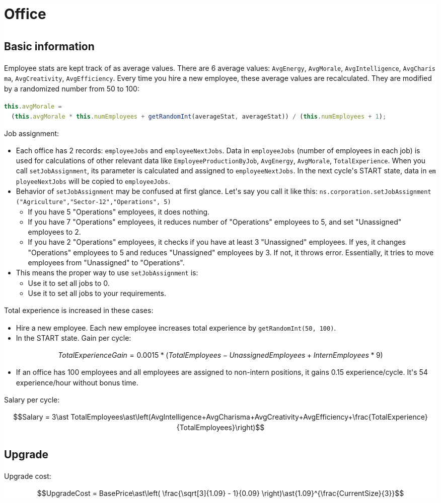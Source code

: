 # Office

## Basic information

Employee stats are kept track of as average values. There are 6 average values: `AvgEnergy`, `AvgMorale`, `AvgIntelligence`, `AvgCharisma`, `AvgCreativity`, `AvgEfficiency`. Every time you hire a new employee, these average values are recalculated. They are modified by a randomized number from 50 to 100:

```typescript
this.avgMorale =
  (this.avgMorale * this.numEmployees + getRandomInt(averageStat, averageStat)) / (this.numEmployees + 1);
```

Job assignment:

- Each office has 2 records: `employeeJobs` and `employeeNextJobs`. Data in `employeeJobs` (number of employees in each job) is used for calculations of other relevant data like `EmployeeProductionByJob`, `AvgEnergy`, `AvgMorale`, `TotalExperience`. When you call `setJobAssignment`, its parameter is calculated and assigned to `employeeNextJobs`. In the next cycle's START state, data in `employeeNextJobs` will be copied to `employeeJobs`.
- Behavior of `setJobAssignment` may be confused at first glance. Let's say you call it like this: `ns.corporation.setJobAssignment("Agriculture","Sector-12","Operations", 5)`
  - If you have 5 \"Operations\" employees, it does nothing.
  - If you have 7 \"Operations\" employees, it reduces number of \"Operations\" employees to 5, and set \"Unassigned\" employees to 2.
  - If you have 2 \"Operations\" employees, it checks if you have at least 3 \"Unassigned\" employees. If yes, it changes \"Operations\" employees to 5 and reduces \"Unassigned\" employees by 3. If not, it throws error. Essentially, it tries to move employees from \"Unassigned\" to \"Operations\".
- This means the proper way to use `setJobAssignment` is:
  - Use it to set all jobs to 0.
  - Use it to set all jobs to your requirements.

Total experience is increased in these cases:

- Hire a new employee. Each new employee increases total experience by `getRandomInt(50, 100)`.
- In the START state. Gain per cycle:

$$TotalExperienceGain = 0.0015\ast(TotalEmployees - UnassignedEmployees + InternEmployees\ast 9)$$

- If an office has 100 employees and all employees are assigned to non-intern positions, it gains 0.15 experience/cycle. It's 54 experience/hour without bonus time.

Salary per cycle:

$$Salary = 3\ast TotalEmployees\ast\left(AvgIntelligence+AvgCharisma+AvgCreativity+AvgEfficiency+\frac{TotalExperience}{TotalEmployees}\right)$$

## Upgrade

Upgrade cost:

$$UpgradeCost = BasePrice\ast\left( \frac{\sqrt[3]{1.09} - 1}{0.09} \right)\ast{1.09}^{\frac{CurrentSize}{3}}$$
